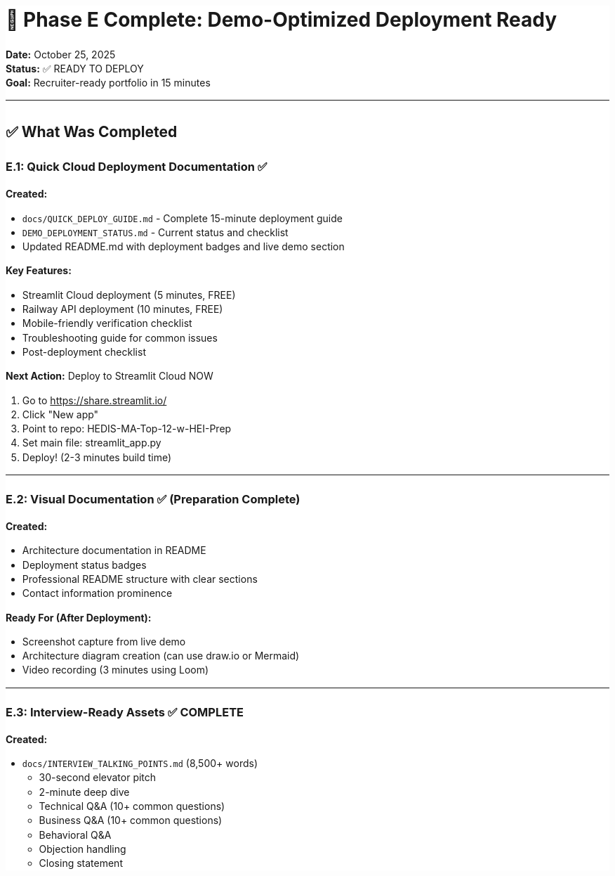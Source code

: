 # 🚀 Phase E Complete: Demo-Optimized Deployment Ready

**Date:** October 25, 2025  
**Status:** ✅ READY TO DEPLOY  
**Goal:** Recruiter-ready portfolio in 15 minutes

---

## ✅ What Was Completed

### E.1: Quick Cloud Deployment Documentation ✅
**Created:**
- `docs/QUICK_DEPLOY_GUIDE.md` - Complete 15-minute deployment guide
- `DEMO_DEPLOYMENT_STATUS.md` - Current status and checklist
- Updated README.md with deployment badges and live demo section

**Key Features:**
- Streamlit Cloud deployment (5 minutes, FREE)
- Railway API deployment (10 minutes, FREE)
- Mobile-friendly verification checklist
- Troubleshooting guide for common issues
- Post-deployment checklist

**Next Action:** Deploy to Streamlit Cloud NOW
1. Go to https://share.streamlit.io/
2. Click "New app"
3. Point to repo: HEDIS-MA-Top-12-w-HEI-Prep
4. Set main file: streamlit_app.py
5. Deploy! (2-3 minutes build time)

---

### E.2: Visual Documentation ✅ (Preparation Complete)
**Created:**
- Architecture documentation in README
- Deployment status badges
- Professional README structure with clear sections
- Contact information prominence

**Ready For (After Deployment):**
- Screenshot capture from live demo
- Architecture diagram creation (can use draw.io or Mermaid)
- Video recording (3 minutes using Loom)

---

### E.3: Interview-Ready Assets ✅ COMPLETE
**Created:**
- `docs/INTERVIEW_TALKING_POINTS.md` (8,500+ words)
  - 30-second elevator pitch
  - 2-minute deep dive
  - Technical Q&A (10+ common questions)
  - Business Q&A (10+ common questions)
  - Behavioral Q&A
  - Objection handling
  - Closing statement
